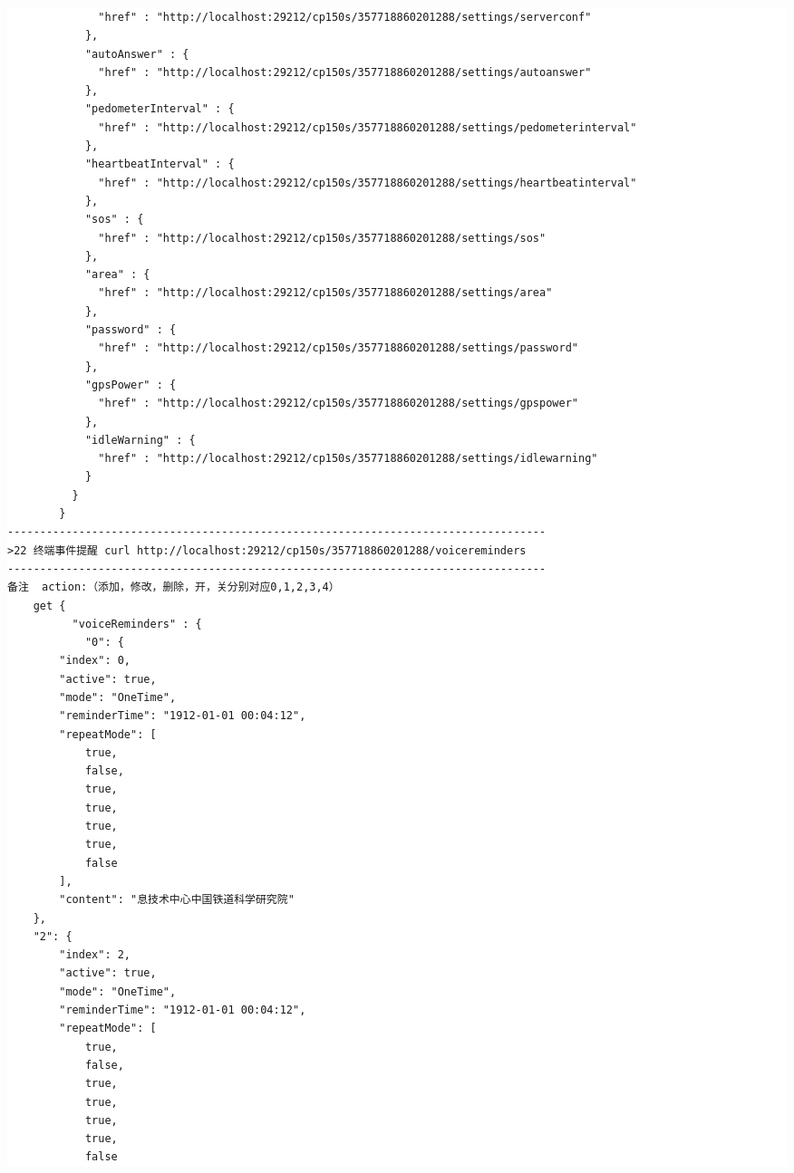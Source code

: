 			      "href" : "http://localhost:29212/cp150s/357718860201288/settings/serverconf"
			    },
			    "autoAnswer" : {
			      "href" : "http://localhost:29212/cp150s/357718860201288/settings/autoanswer"
			    },
			    "pedometerInterval" : {
			      "href" : "http://localhost:29212/cp150s/357718860201288/settings/pedometerinterval"
			    },
			    "heartbeatInterval" : {
			      "href" : "http://localhost:29212/cp150s/357718860201288/settings/heartbeatinterval"
			    },
			    "sos" : {
			      "href" : "http://localhost:29212/cp150s/357718860201288/settings/sos"
			    },
			    "area" : {
			      "href" : "http://localhost:29212/cp150s/357718860201288/settings/area"
			    },
			    "password" : {
			      "href" : "http://localhost:29212/cp150s/357718860201288/settings/password"
			    },
			    "gpsPower" : {
			      "href" : "http://localhost:29212/cp150s/357718860201288/settings/gpspower"
			    },
			    "idleWarning" : {
			      "href" : "http://localhost:29212/cp150s/357718860201288/settings/idlewarning"
			    }
			  }
			}
	-----------------------------------------------------------------------------------
	>22 终端事件提醒 curl http://localhost:29212/cp150s/357718860201288/voicereminders
	-----------------------------------------------------------------------------------
	备注  action:（添加，修改，删除，开，关分别对应0,1,2,3,4）
		get	{
			  "voiceReminders" : {
			    "0": {
            "index": 0,
            "active": true,
            "mode": "OneTime",
            "reminderTime": "1912-01-01 00:04:12",
            "repeatMode": [
                true,
                false,
                true,
                true,
                true,
                true,
                false
            ],
            "content": "息技术中心中国铁道科学研究院"
        },
        "2": {
            "index": 2,
            "active": true,
            "mode": "OneTime",
            "reminderTime": "1912-01-01 00:04:12",
            "repeatMode": [
                true,
                false,
                true,
                true,
                true,
                true,
                false